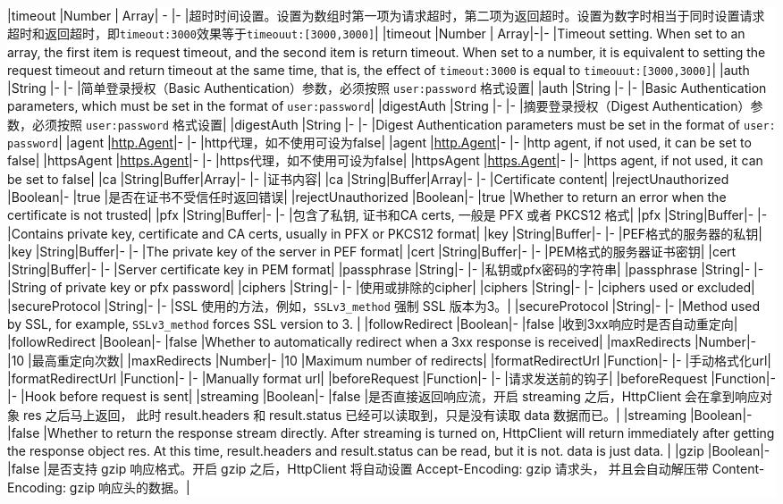 |timeout						|Number &#124; Array| -				|-			|超时时间设置。设置为数组时第一项为请求超时，第二项为返回超时。设置为数字时相当于同时设置请求超时和返回超时，即`timeout:3000`效果等于`timeouut:[3000,3000]`|
|timeout |Number &#124; Array|-|- |Timeout setting. When set to an array, the first item is request timeout, and the second item is return timeout. When set to a number, it is equivalent to setting the request timeout and return timeout at the same time, that is, the effect of `timeout:3000` is equal to `timeouut:[3000,3000]`|
|auth								|String	|-				|-			|简单登录授权（Basic Authentication）参数，必须按照 `user:password` 格式设置|
|auth |String |- |- |Basic Authentication parameters, which must be set in the format of `user:password`|
|digestAuth					|String	|-				|-			|摘要登录授权（Digest Authentication）参数，必须按照 `user:password` 格式设置|
|digestAuth |String |- |- |Digest Authentication parameters must be set in the format of `user:password`|
|agent							|[http.Agent](https://nodejs.org/api/http.html#http_class_http_agent)|-				|-			|http代理，如不使用可设为false|
|agent |[http.Agent](https://nodejs.org/api/http.html#http_class_http_agent)|- |- |http agent, if not used, it can be set to false|
|httpsAgent					|[https.Agent](https://nodejs.org/api/https.html#https_class_https_agent)|-				|-			|https代理，如不使用可设为false|
|httpsAgent |[https.Agent](https://nodejs.org/api/https.html#https_class_https_agent)|- |- |https agent, if not used, it can be set to false|
|ca									|String&#124;Buffer&#124;Array|-				|-			|证书内容|
|ca |String&#124;Buffer&#124;Array|- |- |Certificate content|
|rejectUnauthorized	|Boolean|-				|true		|是否在证书不受信任时返回错误|
|rejectUnauthorized |Boolean|- |true |Whether to return an error when the certificate is not trusted|
|pfx								|String&#124;Buffer|-				|-			|包含了私钥, 证书和CA certs, 一般是 PFX 或者 PKCS12 格式|
|pfx |String&#124;Buffer|- |- |Contains private key, certificate and CA certs, usually in PFX or PKCS12 format|
|key								|String&#124;Buffer|-				|-			|PEF格式的服务器的私钥|
|key |String&#124;Buffer|- |- |The private key of the server in PEF format|
|cert								|String&#124;Buffer|-				|-			|PEM格式的服务器证书密钥|
|cert |String&#124;Buffer|- |- |Server certificate key in PEM format|
|passphrase					|String|-				|-			|私钥或pfx密码的字符串|
|passphrase |String|- |- |String of private key or pfx password|
|ciphers						|String|-				|-			|使用或排除的cipher|
|ciphers |String|- |- |ciphers used or excluded|
|secureProtocol			|String|-				|-			|SSL 使用的方法，例如，`SSLv3_method` 强制 SSL 版本为3。|
|secureProtocol |String|- |- |Method used by SSL, for example, `SSLv3_method` forces SSL version to 3. |
|followRedirect			|Boolean|-				|false	|收到3xx响应时是否自动重定向|
|followRedirect |Boolean|- |false |Whether to automatically redirect when a 3xx response is received|
|maxRedirects				|Number|-				|10			|最高重定向次数|
|maxRedirects |Number|- |10 |Maximum number of redirects|
|formatRedirectUrl	|Function|-				|-			|手动格式化url|
|formatRedirectUrl |Function|- |- |Manually format url|
|beforeRequest			|Function|-				|-			|请求发送前的钩子|
|beforeRequest |Function|- |- |Hook before request is sent|
|streaming					|Boolean|-				|false	|是否直接返回响应流，开启 streaming 之后，HttpClient 会在拿到响应对象 res 之后马上返回， 此时 result.headers 和 result.status 已经可以读取到，只是没有读取 data 数据而已。|
|streaming |Boolean|- |false |Whether to return the response stream directly. After streaming is turned on, HttpClient will return immediately after getting the response object res. At this time, result.headers and result.status can be read, but it is not. data is just data. |
|gzip								|Boolean|-				|false	|是否支持 gzip 响应格式。开启 gzip 之后，HttpClient 将自动设置 Accept-Encoding: gzip 请求头， 并且会自动解压带 Content-Encoding: gzip 响应头的数据。|